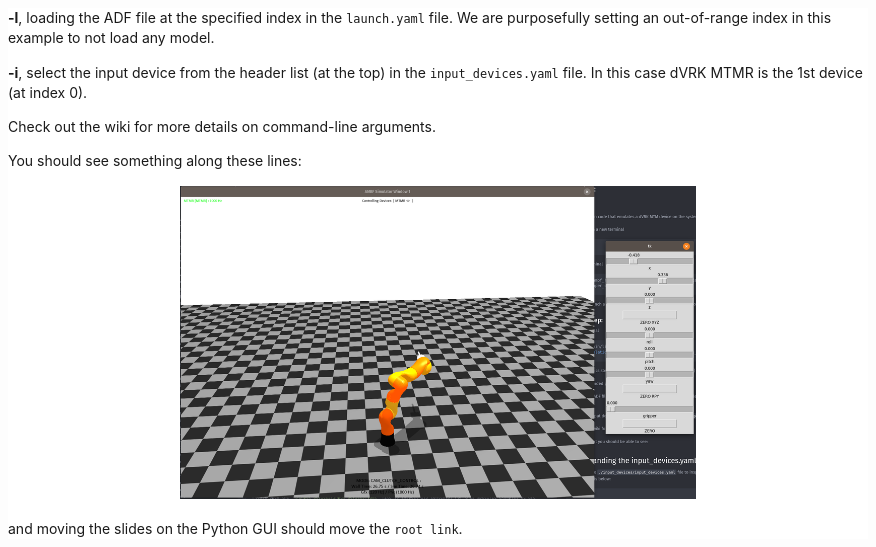 __-l__, loading the ADF file at the specified index in the `launch.yaml` file. We are purposefully setting an out-of-range index in this example to not load any model.

__-i__, select the input device from the header list (at the top) in the `input_devices.yaml` file. In this case dVRK MTMR is the 1st device (at index 0).

Check out the wiki for more details on command-line arguments.

You should see something along these lines:

<div style="text-align:center"><img src="Images/teleop_example1.png" title="Teleop Example 1" width="60%" ></div>

and moving the slides on the Python GUI should move the `root link`.
